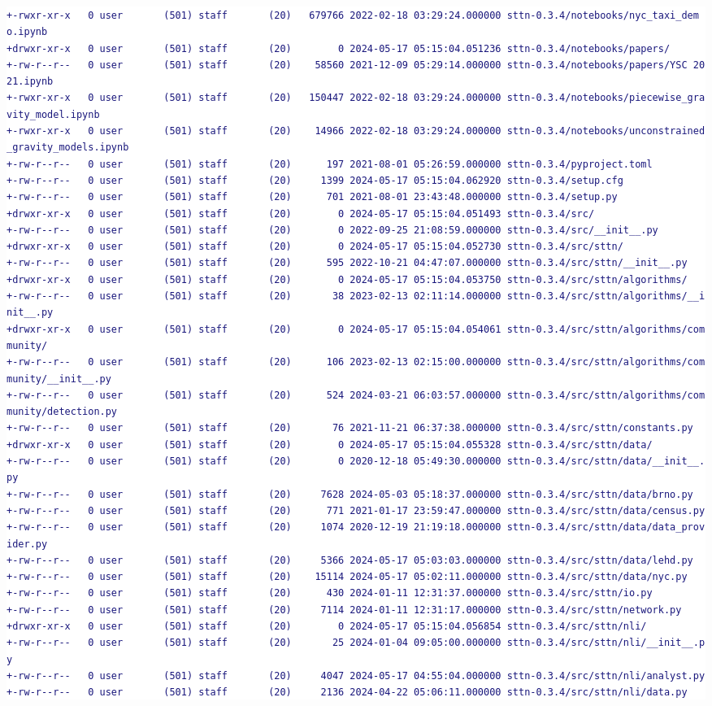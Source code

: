 ```diff
+-rwxr-xr-x   0 user       (501) staff       (20)   679766 2022-02-18 03:29:24.000000 sttn-0.3.4/notebooks/nyc_taxi_demo.ipynb
+drwxr-xr-x   0 user       (501) staff       (20)        0 2024-05-17 05:15:04.051236 sttn-0.3.4/notebooks/papers/
+-rw-r--r--   0 user       (501) staff       (20)    58560 2021-12-09 05:29:14.000000 sttn-0.3.4/notebooks/papers/YSC 2021.ipynb
+-rwxr-xr-x   0 user       (501) staff       (20)   150447 2022-02-18 03:29:24.000000 sttn-0.3.4/notebooks/piecewise_gravity_model.ipynb
+-rwxr-xr-x   0 user       (501) staff       (20)    14966 2022-02-18 03:29:24.000000 sttn-0.3.4/notebooks/unconstrained_gravity_models.ipynb
+-rw-r--r--   0 user       (501) staff       (20)      197 2021-08-01 05:26:59.000000 sttn-0.3.4/pyproject.toml
+-rw-r--r--   0 user       (501) staff       (20)     1399 2024-05-17 05:15:04.062920 sttn-0.3.4/setup.cfg
+-rw-r--r--   0 user       (501) staff       (20)      701 2021-08-01 23:43:48.000000 sttn-0.3.4/setup.py
+drwxr-xr-x   0 user       (501) staff       (20)        0 2024-05-17 05:15:04.051493 sttn-0.3.4/src/
+-rw-r--r--   0 user       (501) staff       (20)        0 2022-09-25 21:08:59.000000 sttn-0.3.4/src/__init__.py
+drwxr-xr-x   0 user       (501) staff       (20)        0 2024-05-17 05:15:04.052730 sttn-0.3.4/src/sttn/
+-rw-r--r--   0 user       (501) staff       (20)      595 2022-10-21 04:47:07.000000 sttn-0.3.4/src/sttn/__init__.py
+drwxr-xr-x   0 user       (501) staff       (20)        0 2024-05-17 05:15:04.053750 sttn-0.3.4/src/sttn/algorithms/
+-rw-r--r--   0 user       (501) staff       (20)       38 2023-02-13 02:11:14.000000 sttn-0.3.4/src/sttn/algorithms/__init__.py
+drwxr-xr-x   0 user       (501) staff       (20)        0 2024-05-17 05:15:04.054061 sttn-0.3.4/src/sttn/algorithms/community/
+-rw-r--r--   0 user       (501) staff       (20)      106 2023-02-13 02:15:00.000000 sttn-0.3.4/src/sttn/algorithms/community/__init__.py
+-rw-r--r--   0 user       (501) staff       (20)      524 2024-03-21 06:03:57.000000 sttn-0.3.4/src/sttn/algorithms/community/detection.py
+-rw-r--r--   0 user       (501) staff       (20)       76 2021-11-21 06:37:38.000000 sttn-0.3.4/src/sttn/constants.py
+drwxr-xr-x   0 user       (501) staff       (20)        0 2024-05-17 05:15:04.055328 sttn-0.3.4/src/sttn/data/
+-rw-r--r--   0 user       (501) staff       (20)        0 2020-12-18 05:49:30.000000 sttn-0.3.4/src/sttn/data/__init__.py
+-rw-r--r--   0 user       (501) staff       (20)     7628 2024-05-03 05:18:37.000000 sttn-0.3.4/src/sttn/data/brno.py
+-rw-r--r--   0 user       (501) staff       (20)      771 2021-01-17 23:59:47.000000 sttn-0.3.4/src/sttn/data/census.py
+-rw-r--r--   0 user       (501) staff       (20)     1074 2020-12-19 21:19:18.000000 sttn-0.3.4/src/sttn/data/data_provider.py
+-rw-r--r--   0 user       (501) staff       (20)     5366 2024-05-17 05:03:03.000000 sttn-0.3.4/src/sttn/data/lehd.py
+-rw-r--r--   0 user       (501) staff       (20)    15114 2024-05-17 05:02:11.000000 sttn-0.3.4/src/sttn/data/nyc.py
+-rw-r--r--   0 user       (501) staff       (20)      430 2024-01-11 12:31:37.000000 sttn-0.3.4/src/sttn/io.py
+-rw-r--r--   0 user       (501) staff       (20)     7114 2024-01-11 12:31:17.000000 sttn-0.3.4/src/sttn/network.py
+drwxr-xr-x   0 user       (501) staff       (20)        0 2024-05-17 05:15:04.056854 sttn-0.3.4/src/sttn/nli/
+-rw-r--r--   0 user       (501) staff       (20)       25 2024-01-04 09:05:00.000000 sttn-0.3.4/src/sttn/nli/__init__.py
+-rw-r--r--   0 user       (501) staff       (20)     4047 2024-05-17 04:55:04.000000 sttn-0.3.4/src/sttn/nli/analyst.py
+-rw-r--r--   0 user       (501) staff       (20)     2136 2024-04-22 05:06:11.000000 sttn-0.3.4/src/sttn/nli/data.py
```
